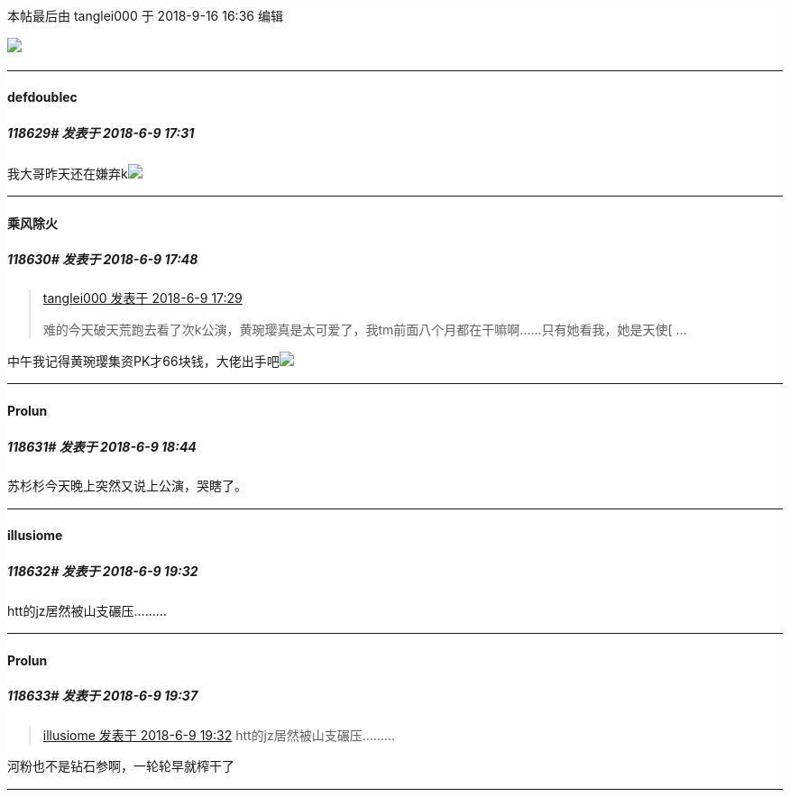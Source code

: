 本帖最后由 tanglei000 于 2018-9-16 16:36 编辑 

<img src="https://static.saraba1st.com/image/smiley/face2017/050.png" referrerpolicy="no-referrer">


*****

####  defdoublec  
##### 118629#       发表于 2018-6-9 17:31


我大哥昨天还在嫌弃k<img src="https://static.saraba1st.com/image/smiley/face2017/067.png" referrerpolicy="no-referrer">


*****

####  乘风除火  
##### 118630#       发表于 2018-6-9 17:48


<blockquote><a href="httphttps://bbs.saraba1st.com/2b/forum.php?mod=redirect&amp;goto=findpost&amp;pid=39927473&amp;ptid=1105387" target="_blank">tanglei000 发表于 2018-6-9 17:29</a>

难的今天破天荒跑去看了次k公演，黄琬璎真是太可爱了，我tm前面八个月都在干嘛啊……只有她看我，她是天使[ ...</blockquote>
中午我记得黄琬璎集资PK才66块钱，大佬出手吧<img src="https://static.saraba1st.com/image/smiley/face2017/059.png" referrerpolicy="no-referrer">


*****

####  Prolun  
##### 118631#       发表于 2018-6-9 18:44


苏杉杉今天晚上突然又说上公演，哭瞎了。


*****

####  illusiome  
##### 118632#       发表于 2018-6-9 19:32


htt的jz居然被山支碾压………


*****

####  Prolun  
##### 118633#       发表于 2018-6-9 19:37


<blockquote><a href="httphttps://bbs.saraba1st.com/2b/forum.php?mod=redirect&amp;goto=findpost&amp;pid=39928428&amp;ptid=1105387" target="_blank">illusiome 发表于 2018-6-9 19:32</a>
htt的jz居然被山支碾压………</blockquote>
河粉也不是钻石参啊，一轮轮早就榨干了


*****
